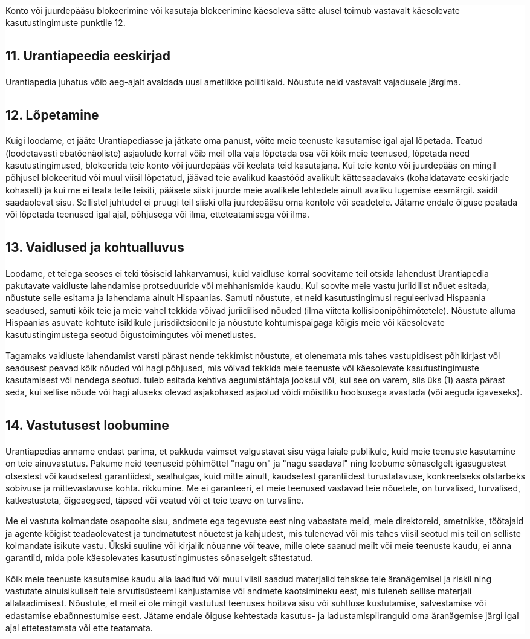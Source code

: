 Konto või juurdepääsu blokeerimine või kasutaja blokeerimine käesoleva sätte alusel toimub vastavalt käesolevate kasutustingimuste punktile 12.

## 11. Urantiapeedia eeskirjad

Urantiapedia juhatus võib aeg-ajalt avaldada uusi ametlikke poliitikaid. Nõustute neid vastavalt vajadusele järgima.

## 12. Lõpetamine

Kuigi loodame, et jääte Urantiapediasse ja jätkate oma panust, võite meie teenuste kasutamise igal ajal lõpetada. Teatud (loodetavasti ebatõenäoliste) asjaolude korral võib meil olla vaja lõpetada osa või kõik meie teenused, lõpetada need kasutustingimused, blokeerida teie konto või juurdepääs või keelata teid kasutajana. Kui teie konto või juurdepääs on mingil põhjusel blokeeritud või muul viisil lõpetatud, jäävad teie avalikud kaastööd avalikult kättesaadavaks (kohaldatavate eeskirjade kohaselt) ja kui me ei teata teile teisiti, pääsete siiski juurde meie avalikele lehtedele ainult avaliku lugemise eesmärgil. saidil saadaolevat sisu. Sellistel juhtudel ei pruugi teil siiski olla juurdepääsu oma kontole või seadetele. Jätame endale õiguse peatada või lõpetada teenused igal ajal, põhjusega või ilma, etteteatamisega või ilma.

## 13. Vaidlused ja kohtualluvus

Loodame, et teiega seoses ei teki tõsiseid lahkarvamusi, kuid vaidluse korral soovitame teil otsida lahendust Urantiapedia pakutavate vaidluste lahendamise protseduuride või mehhanismide kaudu. Kui soovite meie vastu juriidilist nõuet esitada, nõustute selle esitama ja lahendama ainult Hispaanias. Samuti nõustute, et neid kasutustingimusi reguleerivad Hispaania seadused, samuti kõik teie ja meie vahel tekkida võivad juriidilised nõuded (ilma viiteta kollisioonipõhimõtetele). Nõustute alluma Hispaanias asuvate kohtute isiklikule jurisdiktsioonile ja nõustute kohtumispaigaga kõigis meie või käesolevate kasutustingimustega seotud õigustoimingutes või menetlustes.

Tagamaks vaidluste lahendamist varsti pärast nende tekkimist nõustute, et olenemata mis tahes vastupidisest põhikirjast või seadusest peavad kõik nõuded või hagi põhjused, mis võivad tekkida meie teenuste või käesolevate kasutustingimuste kasutamisest või nendega seotud. tuleb esitada kehtiva aegumistähtaja jooksul või, kui see on varem, siis üks (1) aasta pärast seda, kui sellise nõude või hagi aluseks olevad asjakohased asjaolud võidi mõistliku hoolsusega avastada (või aeguda igaveseks).

## 14. Vastutusest loobumine

Urantiapedias anname endast parima, et pakkuda vaimset valgustavat sisu väga laiale publikule, kuid meie teenuste kasutamine on teie ainuvastutus. Pakume neid teenuseid põhimõttel "nagu on" ja "nagu saadaval" ning loobume sõnaselgelt igasugustest otsestest või kaudsetest garantiidest, sealhulgas, kuid mitte ainult, kaudsetest garantiidest turustatavuse, konkreetseks otstarbeks sobivuse ja mittevastavuse kohta. rikkumine. Me ei garanteeri, et meie teenused vastavad teie nõuetele, on turvalised, turvalised, katkestusteta, õigeaegsed, täpsed või veatud või et teie teave on turvaline.

Me ei vastuta kolmandate osapoolte sisu, andmete ega tegevuste eest ning vabastate meid, meie direktoreid, ametnikke, töötajaid ja agente kõigist teadaolevatest ja tundmatutest nõuetest ja kahjudest, mis tulenevad või mis tahes viisil seotud mis teil on selliste kolmandate isikute vastu. Ükski suuline või kirjalik nõuanne või teave, mille olete saanud meilt või meie teenuste kaudu, ei anna garantiid, mida pole käesolevates kasutustingimustes sõnaselgelt sätestatud.

Kõik meie teenuste kasutamise kaudu alla laaditud või muul viisil saadud materjalid tehakse teie äranägemisel ja riskil ning vastutate ainuisikuliselt teie arvutisüsteemi kahjustamise või andmete kaotsimineku eest, mis tuleneb sellise materjali allalaadimisest. Nõustute, et meil ei ole mingit vastutust teenuses hoitava sisu või suhtluse kustutamise, salvestamise või edastamise ebaõnnestumise eest. Jätame endale õiguse kehtestada kasutus- ja ladustamispiiranguid oma äranägemise järgi igal ajal etteteatamata või ette teatamata.
